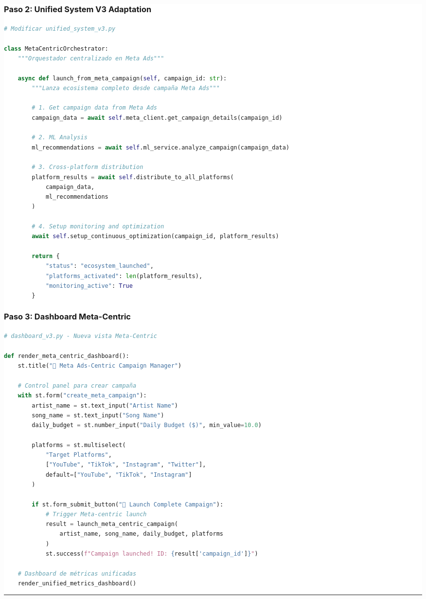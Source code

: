 ### **Paso 2: Unified System V3 Adaptation**
```python
# Modificar unified_system_v3.py

class MetaCentricOrchestrator:
    """Orquestador centralizado en Meta Ads"""
    
    async def launch_from_meta_campaign(self, campaign_id: str):
        """Lanza ecosistema completo desde campaña Meta Ads"""
        
        # 1. Get campaign data from Meta Ads
        campaign_data = await self.meta_client.get_campaign_details(campaign_id)
        
        # 2. ML Analysis
        ml_recommendations = await self.ml_service.analyze_campaign(campaign_data)
        
        # 3. Cross-platform distribution
        platform_results = await self.distribute_to_all_platforms(
            campaign_data, 
            ml_recommendations
        )
        
        # 4. Setup monitoring and optimization
        await self.setup_continuous_optimization(campaign_id, platform_results)
        
        return {
            "status": "ecosystem_launched",
            "platforms_activated": len(platform_results),
            "monitoring_active": True
        }
```

### **Paso 3: Dashboard Meta-Centric**
```python
# dashboard_v3.py - Nueva vista Meta-Centric

def render_meta_centric_dashboard():
    st.title("🚀 Meta Ads-Centric Campaign Manager")
    
    # Control panel para crear campaña
    with st.form("create_meta_campaign"):
        artist_name = st.text_input("Artist Name")
        song_name = st.text_input("Song Name") 
        daily_budget = st.number_input("Daily Budget ($)", min_value=10.0)
        
        platforms = st.multiselect(
            "Target Platforms",
            ["YouTube", "TikTok", "Instagram", "Twitter"],
            default=["YouTube", "TikTok", "Instagram"]
        )
        
        if st.form_submit_button("🚀 Launch Complete Campaign"):
            # Trigger Meta-centric launch
            result = launch_meta_centric_campaign(
                artist_name, song_name, daily_budget, platforms
            )
            st.success(f"Campaign launched! ID: {result['campaign_id']}")
    
    # Dashboard de métricas unificadas
    render_unified_metrics_dashboard()
```

---